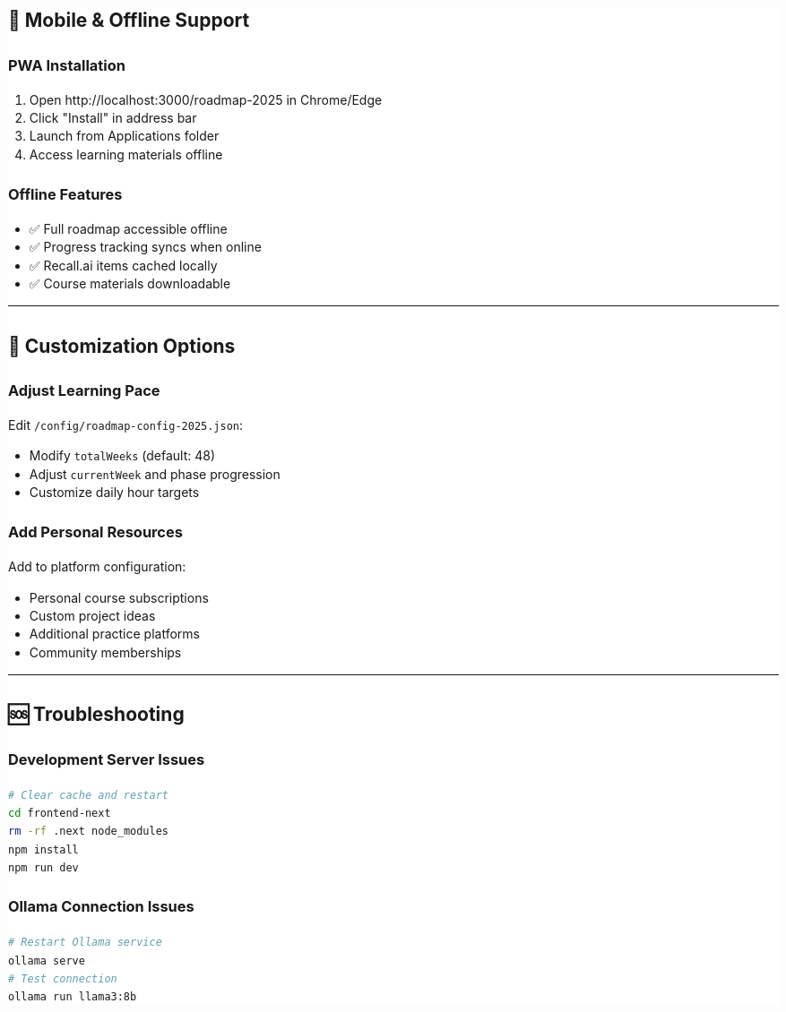 
## 📱 Mobile & Offline Support

### **PWA Installation**
1. Open http://localhost:3000/roadmap-2025 in Chrome/Edge
2. Click "Install" in address bar
3. Launch from Applications folder
4. Access learning materials offline

### **Offline Features**
- ✅ Full roadmap accessible offline
- ✅ Progress tracking syncs when online
- ✅ Recall.ai items cached locally
- ✅ Course materials downloadable

---

## 🔧 Customization Options

### **Adjust Learning Pace**
Edit `/config/roadmap-config-2025.json`:
- Modify `totalWeeks` (default: 48)
- Adjust `currentWeek` and phase progression
- Customize daily hour targets

### **Add Personal Resources**
Add to platform configuration:
- Personal course subscriptions
- Custom project ideas
- Additional practice platforms
- Community memberships

---

## 🆘 Troubleshooting

### **Development Server Issues**
```bash
# Clear cache and restart
cd frontend-next
rm -rf .next node_modules
npm install
npm run dev
```

### **Ollama Connection Issues**
```bash
# Restart Ollama service
ollama serve
# Test connection
ollama run llama3:8b
```
